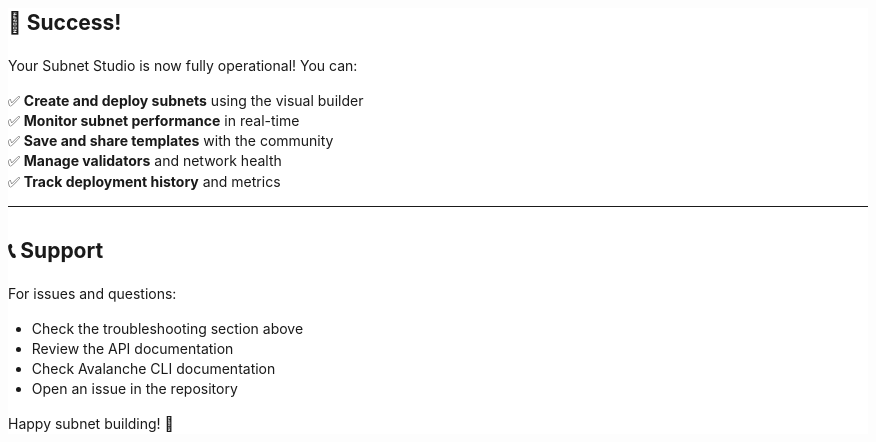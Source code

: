 
## 🎉 Success!

Your Subnet Studio is now fully operational! You can:

✅ **Create and deploy subnets** using the visual builder  
✅ **Monitor subnet performance** in real-time  
✅ **Save and share templates** with the community  
✅ **Manage validators** and network health  
✅ **Track deployment history** and metrics  

---

## 📞 Support

For issues and questions:
- Check the troubleshooting section above
- Review the API documentation
- Check Avalanche CLI documentation
- Open an issue in the repository

Happy subnet building! 🚀
